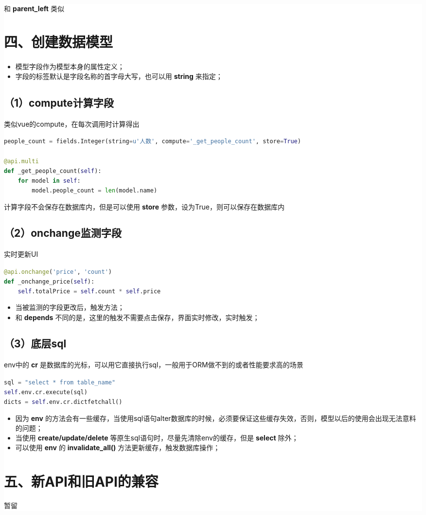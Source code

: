 和 **parent_left** 类似

# 四、创建数据模型

- 模型字段作为模型本身的属性定义；
- 字段的标签默认是字段名称的首字母大写，也可以用 **string** 来指定；

## （1）compute计算字段

类似vue的compute，在每次调用时计算得出

```python
people_count = fields.Integer(string=u'人数', compute='_get_people_count', store=True)

@api.multi
def _get_people_count(self):
    for model in self:
        model.people_count = len(model.name)
```

计算字段不会保存在数据库内，但是可以使用 **store** 参数，设为True，则可以保存在数据库内

## （2）onchange监测字段

实时更新UI

```python
@api.onchange('price', 'count')
def _onchange_price(self):
    self.totalPrice = self.count * self.price
```

- 当被监测的字段更改后，触发方法；
- 和 **depends** 不同的是，这里的触发不需要点击保存，界面实时修改，实时触发；

## （3）底层sql

env中的 **cr** 是数据库的光标，可以用它直接执行sql，一般用于ORM做不到的或者性能要求高的场景

```python
sql = "select * from table_name"
self.env.cr.execute(sql)
dicts = self.env.cr.dictfetchall()
```

- 因为 **env** 的方法会有一些缓存，当使用sql语句alter数据库的时候，必须要保证这些缓存失效，否则，模型以后的使用会出现无法意料的问题；
- 当使用 **create/update/delete** 等原生sql语句时，尽量先清除env的缓存，但是 **select** 除外；
- 可以使用 **env** 的 **invalidate_all()** 方法更新缓存，触发数据库操作；

# 五、新API和旧API的兼容

暂留
